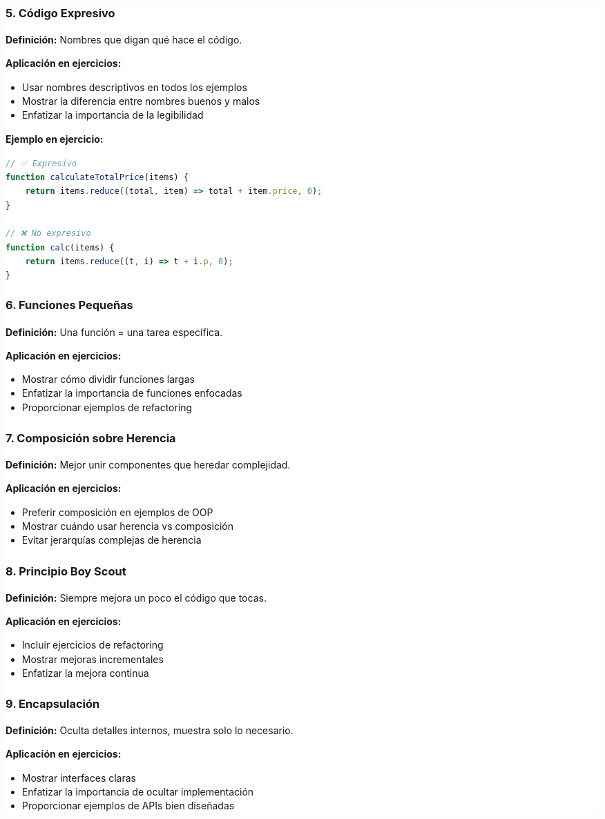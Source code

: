 ### 5. Código Expresivo
**Definición:** Nombres que digan qué hace el código.

**Aplicación en ejercicios:**
- Usar nombres descriptivos en todos los ejemplos
- Mostrar la diferencia entre nombres buenos y malos
- Enfatizar la importancia de la legibilidad

**Ejemplo en ejercicio:**
```javascript
// ✅ Expresivo
function calculateTotalPrice(items) {
    return items.reduce((total, item) => total + item.price, 0);
}

// ❌ No expresivo
function calc(items) {
    return items.reduce((t, i) => t + i.p, 0);
}
```

### 6. Funciones Pequeñas
**Definición:** Una función = una tarea específica.

**Aplicación en ejercicios:**
- Mostrar cómo dividir funciones largas
- Enfatizar la importancia de funciones enfocadas
- Proporcionar ejemplos de refactoring

### 7. Composición sobre Herencia
**Definición:** Mejor unir componentes que heredar complejidad.

**Aplicación en ejercicios:**
- Preferir composición en ejemplos de OOP
- Mostrar cuándo usar herencia vs composición
- Evitar jerarquías complejas de herencia

### 8. Principio Boy Scout
**Definición:** Siempre mejora un poco el código que tocas.

**Aplicación en ejercicios:**
- Incluir ejercicios de refactoring
- Mostrar mejoras incrementales
- Enfatizar la mejora continua

### 9. Encapsulación
**Definición:** Oculta detalles internos, muestra solo lo necesario.

**Aplicación en ejercicios:**
- Mostrar interfaces claras
- Enfatizar la importancia de ocultar implementación
- Proporcionar ejemplos de APIs bien diseñadas
